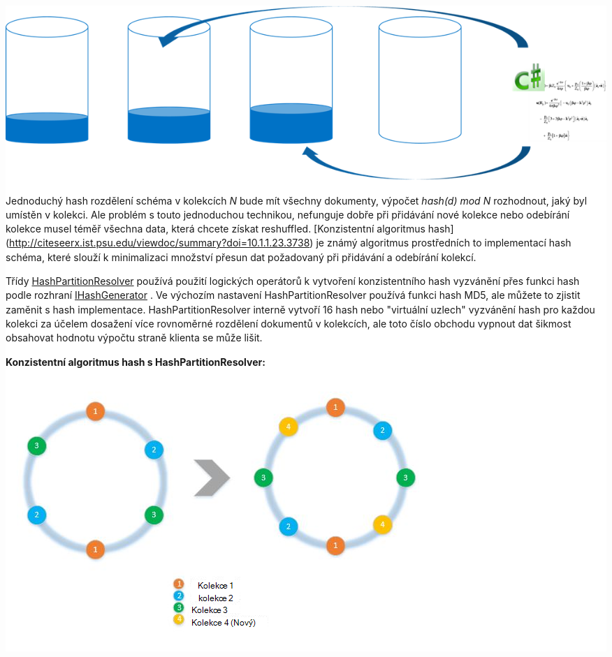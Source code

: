 ![Diagram znázorňující, jak hash rozdělení rovnoměrně distribuuje požadavky mezi oddíly](media/documentdb-sharding/partition-hash.png)

Jednoduchý hash rozdělení schéma v kolekcích *N* bude mít všechny dokumenty, výpočet *hash(d) mod N* rozhodnout, jaký byl umístěn v kolekci. Ale problém s touto jednoduchou technikou, nefunguje dobře při přidávání nové kolekce nebo odebírání kolekce musel téměř všechna data, která chcete získat reshuffled. [Konzistentní algoritmus hash] (http://citeseerx.ist.psu.edu/viewdoc/summary?doi=10.1.1.23.3738) je známý algoritmus prostředních to implementací hash schéma, které slouží k minimalizaci množství přesun dat požadovaný při přidávání a odebírání kolekcí.

Třídy [HashPartitionResolver](https://msdn.microsoft.com/library/azure/microsoft.azure.documents.partitioning.hashpartitionresolver.aspx) používá použití logických operátorů k vytvoření konzistentního hash vyzvánění přes funkci hash podle rozhraní [IHashGenerator](https://msdn.microsoft.com/library/azure/microsoft.azure.documents.partitioning.ihashgenerator.aspx) . Ve výchozím nastavení HashPartitionResolver používá funkci hash MD5, ale můžete to zjistit zaměnit s hash implementace. HashPartitionResolver interně vytvoří 16 hash nebo "virtuální uzlech" vyzvánění hash pro každou kolekci za účelem dosažení více rovnoměrné rozdělení dokumentů v kolekcích, ale toto číslo obchodu vypnout dat šikmost obsahovat hodnotu výpočtu straně klienta se může lišit.

**Konzistentní algoritmus hash s HashPartitionResolver:**
![Diagram znázorňující, jak HashPartitionResolver vytvoří vyzvánění hash](media/documentdb-sharding/HashPartitionResolver.JPG)
